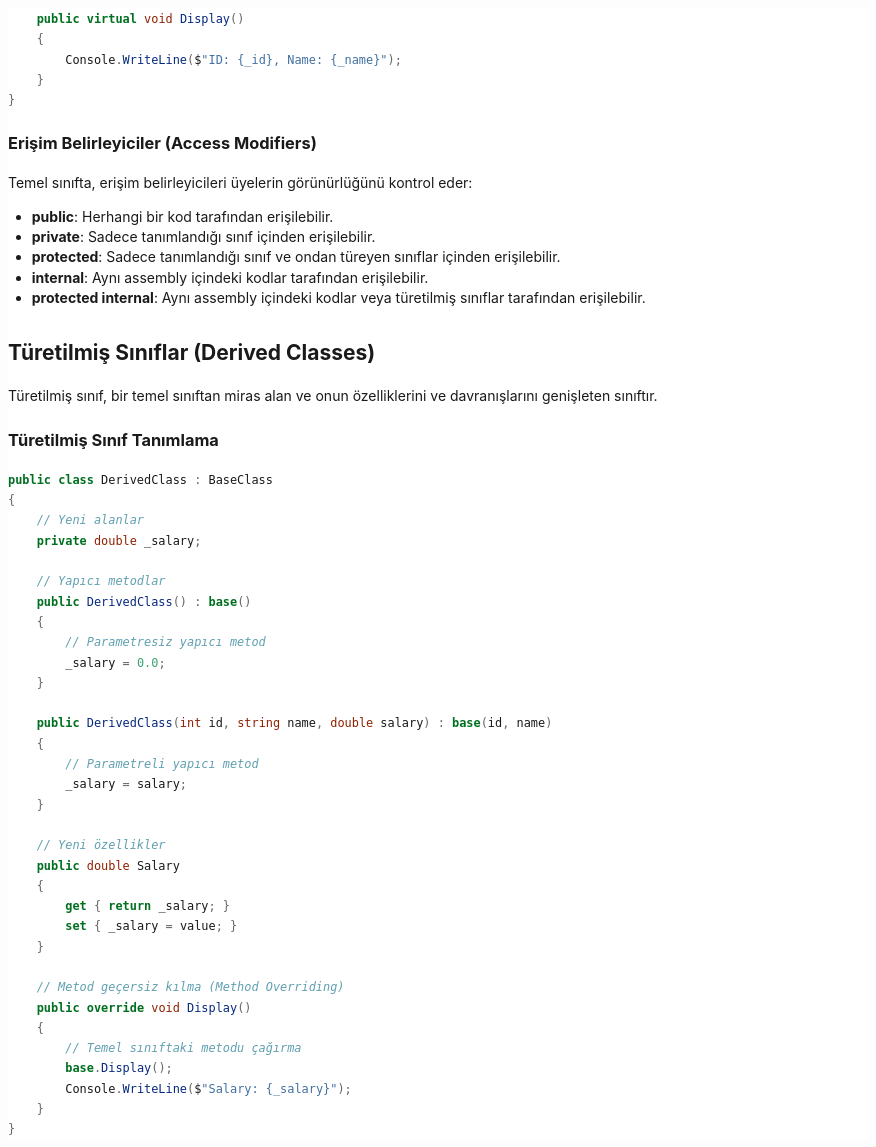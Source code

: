 ```csharp
    public virtual void Display()
    {
        Console.WriteLine($"ID: {_id}, Name: {_name}");
    }
}
```

### Erişim Belirleyiciler (Access Modifiers)

Temel sınıfta, erişim belirleyicileri üyelerin görünürlüğünü kontrol eder:

- **public**: Herhangi bir kod tarafından erişilebilir.
- **private**: Sadece tanımlandığı sınıf içinden erişilebilir.
- **protected**: Sadece tanımlandığı sınıf ve ondan türeyen sınıflar içinden erişilebilir.
- **internal**: Aynı assembly içindeki kodlar tarafından erişilebilir.
- **protected internal**: Aynı assembly içindeki kodlar veya türetilmiş sınıflar tarafından erişilebilir.

## Türetilmiş Sınıflar (Derived Classes)

Türetilmiş sınıf, bir temel sınıftan miras alan ve onun özelliklerini ve davranışlarını genişleten sınıftır.

### Türetilmiş Sınıf Tanımlama

```csharp
public class DerivedClass : BaseClass
{
    // Yeni alanlar
    private double _salary;

    // Yapıcı metodlar
    public DerivedClass() : base()
    {
        // Parametresiz yapıcı metod
        _salary = 0.0;
    }
    
    public DerivedClass(int id, string name, double salary) : base(id, name)
    {
        // Parametreli yapıcı metod
        _salary = salary;
    }
    
    // Yeni özellikler
    public double Salary
    {
        get { return _salary; }
        set { _salary = value; }
    }
    
    // Metod geçersiz kılma (Method Overriding)
    public override void Display()
    {
        // Temel sınıftaki metodu çağırma
        base.Display();
        Console.WriteLine($"Salary: {_salary}");
    }
}
```
